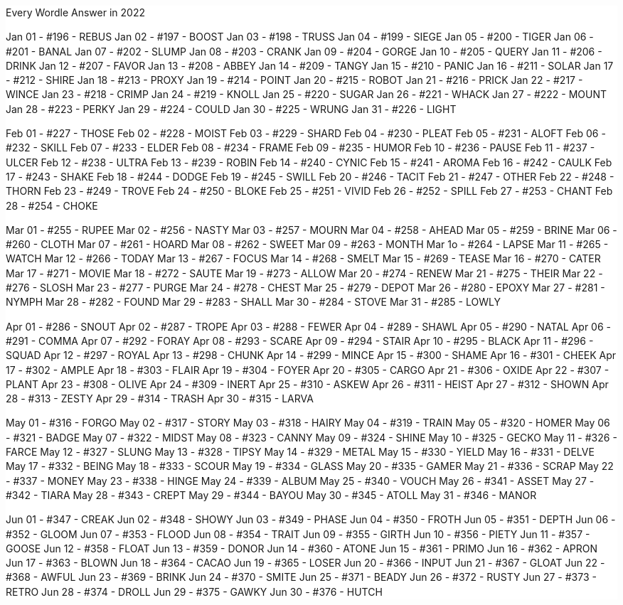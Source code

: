 

 Every Wordle Answer in 2022 
          




  Jan 01 - #196 - REBUS   Jan 02 - #197 - BOOST   Jan 03 - #198 - TRUSS   Jan 04 - #199 - SIEGE   Jan 05 - #200 - TIGER   Jan 06 - #201 - BANAL   Jan 07 - #202 - SLUMP   Jan 08 - #203 - CRANK   Jan 09 - #204 - GORGE   Jan 10 - #205 - QUERY   Jan 11 - #206 - DRINK   Jan 12 - #207 - FAVOR   Jan 13 - #208 - ABBEY   Jan 14 - #209 - TANGY   Jan 15 - #210 - PANIC   Jan 16 - #211 - SOLAR   Jan 17 - #212 - SHIRE   Jan 18 - #213 - PROXY   Jan 19 - #214 - POINT   Jan 20 - #215 - ROBOT   Jan 21 - #216 - PRICK   Jan 22 - #217 - WINCE   Jan 23 - #218 - CRIMP   Jan 24 - #219 - KNOLL   Jan 25 - #220 - SUGAR   Jan 26 - #221 - WHACK   Jan 27 - #222 - MOUNT   Jan 28 - #223 - PERKY   Jan 29 - #224 - COULD   Jan 30 - #225 - WRUNG   Jan 31 - #226 - LIGHT  

  Feb 01 - #227 - THOSE   Feb 02 - #228 - MOIST   Feb 03 - #229 - SHARD   Feb 04 - #230 - PLEAT   Feb 05 - #231 - ALOFT   Feb 06 - #232 - SKILL   Feb 07 - #233 - ELDER   Feb 08 - #234 - FRAME   Feb 09 - #235 - HUMOR   Feb 10 - #236 - PAUSE   Feb 11 - #237 - ULCER   Feb 12 - #238 - ULTRA   Feb 13 - #239 - ROBIN   Feb 14 - #240 - CYNIC   Feb 15 - #241 - AROMA   Feb 16 - #242 - CAULK   Feb 17 - #243 - SHAKE   Feb 18 - #244 - DODGE   Feb 19 - #245 - SWILL   Feb 20 - #246 - TACIT   Feb 21 - #247 - OTHER   Feb 22 - #248 - THORN   Feb 23 - #249 - TROVE   Feb 24 - #250 - BLOKE   Feb 25 - #251 - VIVID   Feb 26 - #252 - SPILL   Feb 27 - #253 - CHANT   Feb 28 - #254 - CHOKE  




  Mar 01 - #255 - RUPEE   Mar 02 - #256 - NASTY   Mar 03 - #257 - MOURN   Mar 04 - #258 - AHEAD   Mar 05 - #259 - BRINE   Mar 06 - #260 - CLOTH   Mar 07 - #261 - HOARD   Mar 08 - #262 - SWEET   Mar 09 - #263 - MONTH   Mar 1o - #264 - LAPSE   Mar 11 - #265 - WATCH   Mar 12 - #266 - TODAY   Mar 13 - #267 - FOCUS   Mar 14 - #268 - SMELT   Mar 15 - #269 - TEASE   Mar 16 - #270 - CATER   Mar 17 - #271 - MOVIE   Mar 18 - #272 - SAUTE   Mar 19 - #273 - ALLOW   Mar 20 - #274 - RENEW   Mar 21 - #275 - THEIR   Mar 22 - #276 - SLOSH   Mar 23 - #277 - PURGE   Mar 24 - #278 - CHEST   Mar 25 - #279 - DEPOT   Mar 26 - #280 - EPOXY   Mar 27 - #281 - NYMPH   Mar 28 - #282 - FOUND   Mar 29 - #283 - SHALL   Mar 30 - #284 - STOVE   Mar 31 - #285 - LOWLY  

  Apr 01 - #286 - SNOUT   Apr 02 - #287 - TROPE   Apr 03 - #288 - FEWER   Apr 04 - #289 - SHAWL   Apr 05 - #290 - NATAL   Apr 06 - #291 - COMMA   Apr 07 - #292 - FORAY   Apr 08 - #293 - SCARE   Apr 09 - #294 - STAIR   Apr 10 - #295 - BLACK   Apr 11 - #296 - SQUAD   Apr 12 - #297 - ROYAL   Apr 13 - #298 - CHUNK   Apr 14 - #299 - MINCE   Apr 15 - #300 - SHAME   Apr 16 - #301 - CHEEK   Apr 17 - #302 - AMPLE   Apr 18 - #303 - FLAIR   Apr 19 - #304 - FOYER   Apr 20 - #305 - CARGO   Apr 21 - #306 - OXIDE   Apr 22 - #307 - PLANT   Apr 23 - #308 - OLIVE   Apr 24 - #309 - INERT   Apr 25 - #310 - ASKEW   Apr 26 - #311 - HEIST   Apr 27 - #312 - SHOWN   Apr 28 - #313 - ZESTY   Apr 29 - #314 - TRASH   Apr 30 - #315 - LARVA  




  May 01 - #316 - FORGO   May 02 - #317 - STORY   May 03 - #318 - HAIRY   May 04 - #319 - TRAIN   May 05 - #320 - HOMER   May 06 - #321 - BADGE   May 07 - #322 - MIDST   May 08 - #323 - CANNY   May 09 - #324 - SHINE   May 10 - #325 - GECKO   May 11 - #326 - FARCE   May 12 - #327 - SLUNG   May 13 - #328 - TIPSY   May 14 - #329 - METAL   May 15 - #330 - YIELD   May 16 - #331 - DELVE   May 17 - #332 - BEING   May 18 - #333 - SCOUR   May 19 - #334 - GLASS   May 20 - #335 - GAMER   May 21 - #336 - SCRAP   May 22 - #337 - MONEY   May 23 - #338 - HINGE   May 24 - #339 - ALBUM   May 25 - #340 - VOUCH   May 26 - #341 - ASSET   May 27 - #342 - TIARA   May 28 - #343 - CREPT   May 29 - #344 - BAYOU   May 30 - #345 - ATOLL   May 31 - #346 - MANOR  

  Jun 01 - #347 - CREAK   Jun 02 - #348 - SHOWY   Jun 03 - #349 - PHASE   Jun 04 - #350 - FROTH   Jun 05 - #351 - DEPTH   Jun 06 - #352 - GLOOM   Jun 07 - #353 - FLOOD   Jun 08 - #354 - TRAIT   Jun 09 - #355 - GIRTH   Jun 10 - #356 - PIETY   Jun 11 - #357 - GOOSE   Jun 12 - #358 - FLOAT   Jun 13 - #359 - DONOR   Jun 14 - #360 - ATONE   Jun 15 - #361 - PRIMO   Jun 16 - #362 - APRON   Jun 17 - #363 - BLOWN   Jun 18 - #364 - CACAO   Jun 19 - #365 - LOSER   Jun 20 - #366 - INPUT   Jun 21 - #367 - GLOAT   Jun 22 - #368 - AWFUL   Jun 23 - #369 - BRINK   Jun 24 - #370 - SMITE   Jun 25 - #371 - BEADY   Jun 26 - #372 - RUSTY   Jun 27 - #373 - RETRO   Jun 28 - #374 - DROLL   Jun 29 - #375 - GAWKY   Jun 30 - #376 - HUTCH  
